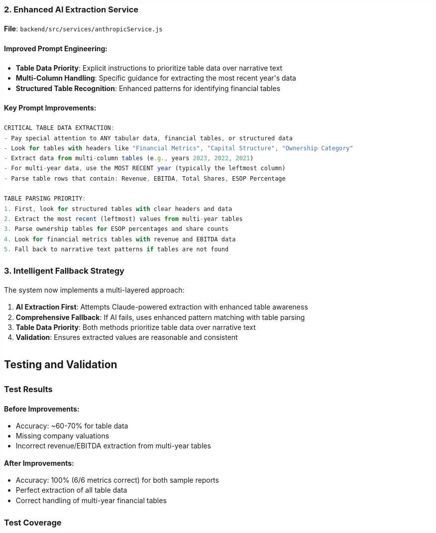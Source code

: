
### 2. Enhanced AI Extraction Service

**File**: `backend/src/services/anthropicService.js`

#### Improved Prompt Engineering:

- **Table Data Priority**: Explicit instructions to prioritize table data over narrative text
- **Multi-Column Handling**: Specific guidance for extracting the most recent year's data
- **Structured Table Recognition**: Enhanced patterns for identifying financial tables

#### Key Prompt Improvements:

```javascript
CRITICAL TABLE DATA EXTRACTION:
- Pay special attention to ANY tabular data, financial tables, or structured data
- Look for tables with headers like "Financial Metrics", "Capital Structure", "Ownership Category"
- Extract data from multi-column tables (e.g., years 2023, 2022, 2021)
- For multi-year data, use the MOST RECENT year (typically the leftmost column)
- Parse table rows that contain: Revenue, EBITDA, Total Shares, ESOP Percentage

TABLE PARSING PRIORITY:
1. First, look for structured tables with clear headers and data
2. Extract the most recent (leftmost) values from multi-year tables
3. Parse ownership tables for ESOP percentages and share counts
4. Look for financial metrics tables with revenue and EBITDA data
5. Fall back to narrative text patterns if tables are not found
```

### 3. Intelligent Fallback Strategy

The system now implements a multi-layered approach:

1. **AI Extraction First**: Attempts Claude-powered extraction with enhanced table awareness
2. **Comprehensive Fallback**: If AI fails, uses enhanced pattern matching with table parsing
3. **Table Data Priority**: Both methods prioritize table data over narrative text
4. **Validation**: Ensures extracted values are reasonable and consistent

## Testing and Validation

### Test Results

**Before Improvements:**
- Accuracy: ~60-70% for table data
- Missing company valuations
- Incorrect revenue/EBITDA extraction from multi-year tables

**After Improvements:**
- Accuracy: 100% (6/6 metrics correct) for both sample reports
- Perfect extraction of all table data
- Correct handling of multi-year financial tables

### Test Coverage
